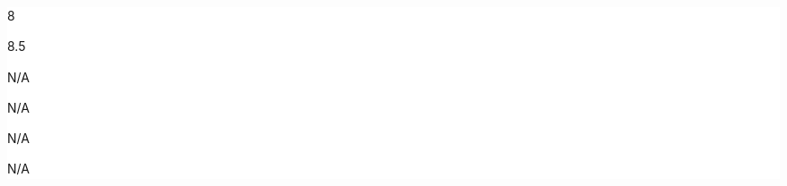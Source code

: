 8

</p>
<p>
</td>
</p>
<p>
<td valign="top" width="56">
</p>

8.5

</p>
<p>
</td>
</p>
<p>
<td valign="top" width="57">
</p>

N/A

</p>
<p>
</td>
</p>
<p>
<td valign="top" width="57">
</p>

N/A

</p>
<p>
</td>
</p>
<p>
<td valign="top" width="57">
</p>

N/A

</p>
<p>
</td>
</p>
<p>
<td valign="top" width="57">
</p>

N/A

</p>
<p>
</td>
</p>
<p>
<td valign="top" width="57">
</p>
